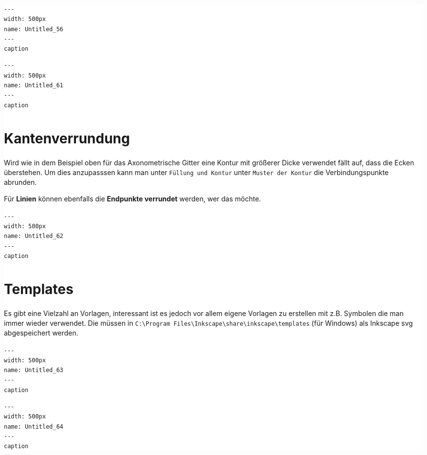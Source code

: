 ```{figure} Inkscape_(Advanced)/Untitled_56.png 
--- 
width: 500px 
name: Untitled_56
--- 
caption 
``` 

```{figure} Inkscape_(Advanced)/Untitled_61.png 
--- 
width: 500px 
name: Untitled_61
--- 
caption 
``` 

# Kantenverrundung

Wird wie in dem Beispiel oben für das Axonometrische Gitter eine Kontur mit größerer Dicke verwendet fällt auf, dass die Ecken überstehen. Um dies anzupasssen kann man unter `Füllung und Kontur` unter `Muster der Kontur` die Verbindungspunkte abrunden.

Für **Linien** können ebenfalls die **Endpunkte verrundet** werden, wer das möchte.

```{figure} Inkscape_(Advanced)/Untitled_62.png 
--- 
width: 500px 
name: Untitled_62
--- 
caption 
``` 

# Templates

Es gibt eine Vielzahl an Vorlagen, interessant ist es jedoch vor allem eigene Vorlagen zu erstellen mit z.B. Symbolen die man immer wieder verwendet. Die müssen in `C:\Program Files\Inkscape\share\inkscape\templates` (für Windows) als Inkscape svg abgespeichert werden.

```{figure} Inkscape_(Advanced)/Untitled_63.png 
--- 
width: 500px 
name: Untitled_63
--- 
caption 
``` 

```{figure} Inkscape_(Advanced)/Untitled_64.png 
--- 
width: 500px 
name: Untitled_64
--- 
caption 
``` 
